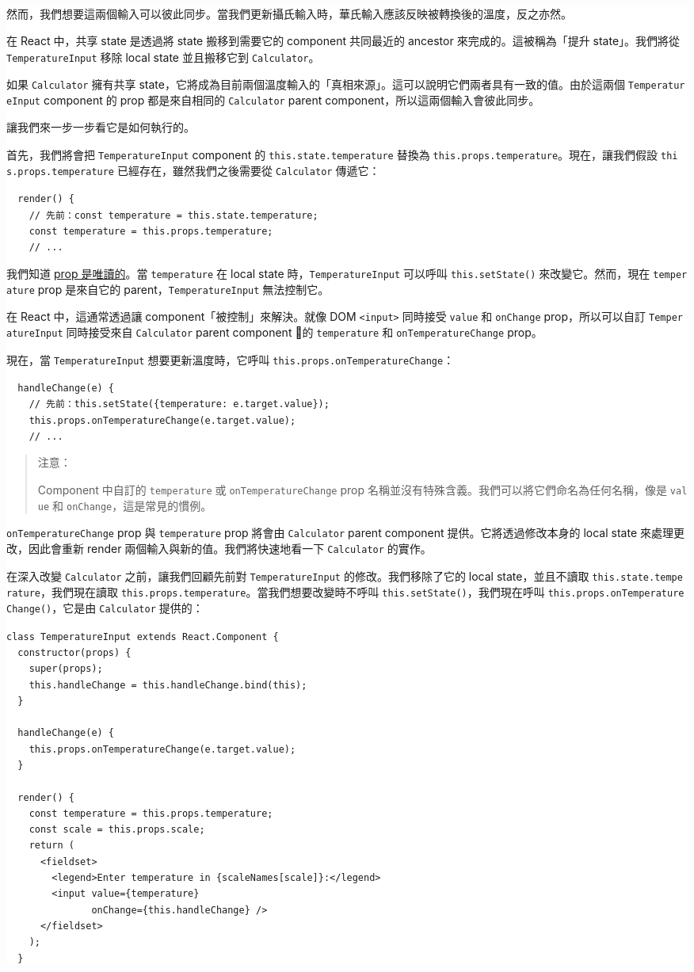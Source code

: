 然而，我們想要這兩個輸入可以彼此同步。當我們更新攝氏輸入時，華氏輸入應該反映被轉換後的溫度，反之亦然。

在 React 中，共享 state 是透過將 state 搬移到需要它的 component 共同最近的 ancestor 來完成的。這被稱為「提升 state」。我們將從 `TemperatureInput` 移除 local state 並且搬移它到 `Calculator`。

如果 `Calculator` 擁有共享 state，它將成為目前兩個溫度輸入的「真相來源」。這可以說明它們兩者具有一致的值。由於這兩個 `TemperatureInput` component 的 prop 都是來自相同的 `Calculator` parent component，所以這兩個輸入會彼此同步。

讓我們來一步一步看它是如何執行的。

首先，我們將會把 `TemperatureInput` component 的 `this.state.temperature` 替換為 `this.props.temperature`。現在，讓我們假設 `this.props.temperature` 已經存在，雖然我們之後需要從 `Calculator` 傳遞它：

```js{3}
  render() {
    // 先前：const temperature = this.state.temperature;
    const temperature = this.props.temperature;
    // ...
```

我們知道 [prop 是唯讀的](./components-and-props.html#props-are-read-only)。當 `temperature` 在 local state 時，`TemperatureInput` 可以呼叫 `this.setState()` 來改變它。然而，現在 `temperature` prop 是來自它的 parent，`TemperatureInput` 無法控制它。

在 React 中，這通常透過讓 component「被控制」來解決。就像 DOM `<input>` 同時接受 `value` 和 `onChange` prop，所以可以自訂 `TemperatureInput` 同時接受來自 `Calculator` parent component 的 `temperature` 和 `onTemperatureChange` prop。

現在，當 `TemperatureInput` 想要更新溫度時，它呼叫 `this.props.onTemperatureChange`：

```js{3}
  handleChange(e) {
    // 先前：this.setState({temperature: e.target.value});
    this.props.onTemperatureChange(e.target.value);
    // ...
```

>注意：
>
>Component 中自訂的 `temperature` 或 `onTemperatureChange` prop 名稱並沒有特殊含義。我們可以將它們命名為任何名稱，像是 `value` 和 `onChange`，這是常見的慣例。

`onTemperatureChange` prop 與 `temperature` prop 將會由 `Calculator` parent component 提供。它將透過修改本身的 local state 來處理更改，因此會重新 render 兩個輸入與新的值。我們將快速地看一下 `Calculator` 的實作。

在深入改變 `Calculator` 之前，讓我們回顧先前對 `TemperatureInput` 的修改。我們移除了它的 local state，並且不讀取 `this.state.temperature`，我們現在讀取 `this.props.temperature`。當我們想要改變時不呼叫 `this.setState()`，我們現在呼叫 `this.props.onTemperatureChange()`，它是由 `Calculator` 提供的：

```js{8,12}
class TemperatureInput extends React.Component {
  constructor(props) {
    super(props);
    this.handleChange = this.handleChange.bind(this);
  }

  handleChange(e) {
    this.props.onTemperatureChange(e.target.value);
  }

  render() {
    const temperature = this.props.temperature;
    const scale = this.props.scale;
    return (
      <fieldset>
        <legend>Enter temperature in {scaleNames[scale]}:</legend>
        <input value={temperature}
               onChange={this.handleChange} />
      </fieldset>
    );
  }
```